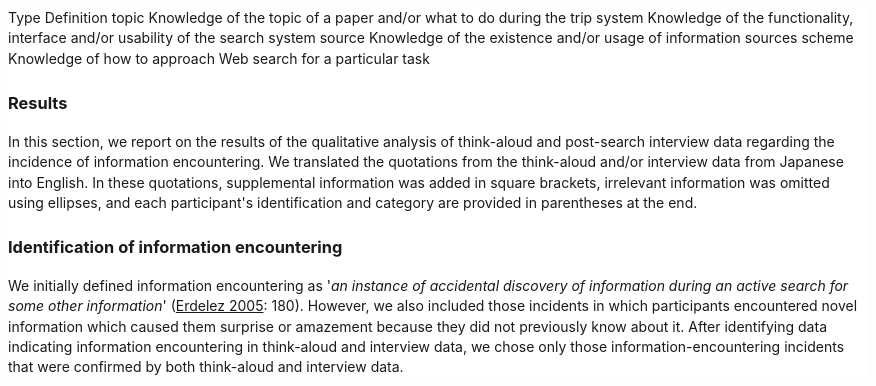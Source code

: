 <tbody>

<tr>

<th>Type</th>

<th>Definition</th>

</tr>

<tr>

<td>topic</td>

<td>Knowledge of the topic of a paper and/or what to do during the trip</td>

</tr>

<tr>

<td>system</td>

<td>Knowledge of the functionality, interface and/or usability of the search system</td>

</tr>

<tr>

<td>source</td>

<td>Knowledge of the existence and/or usage of information sources</td>

</tr>

<tr>

<td>scheme</td>

<td>Knowledge of how to approach Web search for a particular task</td>

</tr>

</tbody>

</table>

### Results

In this section, we report on the results of the qualitative analysis of think-aloud and post-search interview data regarding the incidence of information encountering. We translated the quotations from the think-aloud and/or interview data from Japanese into English. In these quotations, supplemental information was added in square brackets, irrelevant information was omitted using ellipses, and each participant's identification and category are provided in parentheses at the end.

### Identification of information encountering

We initially defined information encountering as '_an instance of accidental discovery of information during an active search for some other information_' ([Erdelez 2005](#erd05): 180). However, we also included those incidents in which participants encountered novel information which caused them surprise or amazement because they did not previously know about it. After identifying data indicating information encountering in think-aloud and interview data, we chose only those information-encountering incidents that were confirmed by both think-aloud and interview data.
